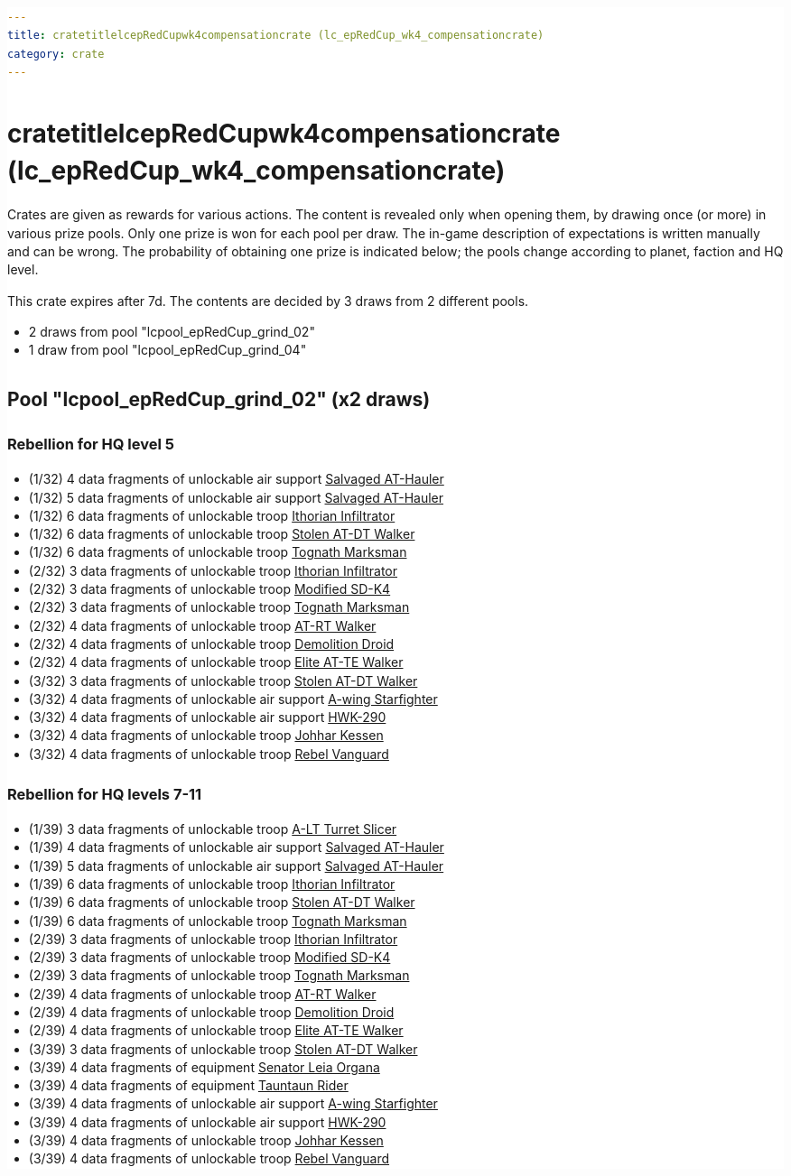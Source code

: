 ```yaml
---
title: cratetitlelcepRedCupwk4compensationcrate (lc_epRedCup_wk4_compensationcrate)
category: crate
---
```


# cratetitlelcepRedCupwk4compensationcrate (lc_epRedCup_wk4_compensationcrate)

Crates are given as rewards for various actions. The content is revealed only when opening them, by drawing once (or more) in various prize pools. Only one prize is won for each pool per draw. The in-game description of expectations is written manually and can be wrong. The probability of obtaining one prize is indicated below; the pools change according to planet, faction and HQ level.

This crate expires after 7d. The contents are decided by 3 draws from 2 different pools.
  * 2 draws from pool "lcpool_epRedCup_grind_02"
  * 1 draw from pool "lcpool_epRedCup_grind_04"

## Pool "lcpool_epRedCup_grind_02" (x2 draws)

### Rebellion for HQ level 5

  * (1/32) 4 data fragments of unlockable air support [Salvaged AT-Hauler](RebelHauler)
  * (1/32) 5 data fragments of unlockable air support [Salvaged AT-Hauler](RebelHauler)
  * (1/32) 6 data fragments of unlockable troop [Ithorian Infiltrator](IthorianInfiltrator)
  * (1/32) 6 data fragments of unlockable troop [Stolen AT-DT Walker](RebelChicken)
  * (1/32) 6 data fragments of unlockable troop [Tognath Marksman](RebelTognath)
  * (2/32) 3 data fragments of unlockable troop [Ithorian Infiltrator](IthorianInfiltrator)
  * (2/32) 3 data fragments of unlockable troop [Modified SD-K4](HeroRebelSpiderDroid)
  * (2/32) 3 data fragments of unlockable troop [Tognath Marksman](RebelTognath)
  * (2/32) 4 data fragments of unlockable troop [AT-RT Walker](ATRT)
  * (2/32) 4 data fragments of unlockable troop [Demolition Droid](RebelDemoDroid)
  * (2/32) 4 data fragments of unlockable troop [Elite AT-TE Walker](HeroATTE)
  * (3/32) 3 data fragments of unlockable troop [Stolen AT-DT Walker](RebelChicken)
  * (3/32) 4 data fragments of unlockable air support [A-wing Starfighter](AWing)
  * (3/32) 4 data fragments of unlockable air support [HWK-290](HWK290)
  * (3/32) 4 data fragments of unlockable troop [Johhar Kessen](RebelJohhar)
  * (3/32) 4 data fragments of unlockable troop [Rebel Vanguard](Vanguard)

### Rebellion for HQ levels 7-11

  * (1/39) 3 data fragments of unlockable troop [A-LT Turret Slicer](RebelP006Droid)
  * (1/39) 4 data fragments of unlockable air support [Salvaged AT-Hauler](RebelHauler)
  * (1/39) 5 data fragments of unlockable air support [Salvaged AT-Hauler](RebelHauler)
  * (1/39) 6 data fragments of unlockable troop [Ithorian Infiltrator](IthorianInfiltrator)
  * (1/39) 6 data fragments of unlockable troop [Stolen AT-DT Walker](RebelChicken)
  * (1/39) 6 data fragments of unlockable troop [Tognath Marksman](RebelTognath)
  * (2/39) 3 data fragments of unlockable troop [Ithorian Infiltrator](IthorianInfiltrator)
  * (2/39) 3 data fragments of unlockable troop [Modified SD-K4](HeroRebelSpiderDroid)
  * (2/39) 3 data fragments of unlockable troop [Tognath Marksman](RebelTognath)
  * (2/39) 4 data fragments of unlockable troop [AT-RT Walker](ATRT)
  * (2/39) 4 data fragments of unlockable troop [Demolition Droid](RebelDemoDroid)
  * (2/39) 4 data fragments of unlockable troop [Elite AT-TE Walker](HeroATTE)
  * (3/39) 3 data fragments of unlockable troop [Stolen AT-DT Walker](RebelChicken)
  * (3/39) 4 data fragments of equipment [Senator Leia Organa](eqpRebelDiplomat)
  * (3/39) 4 data fragments of equipment [Tauntaun Rider](eqpRebelTauntaun)
  * (3/39) 4 data fragments of unlockable air support [A-wing Starfighter](AWing)
  * (3/39) 4 data fragments of unlockable air support [HWK-290](HWK290)
  * (3/39) 4 data fragments of unlockable troop [Johhar Kessen](RebelJohhar)
  * (3/39) 4 data fragments of unlockable troop [Rebel Vanguard](Vanguard)
